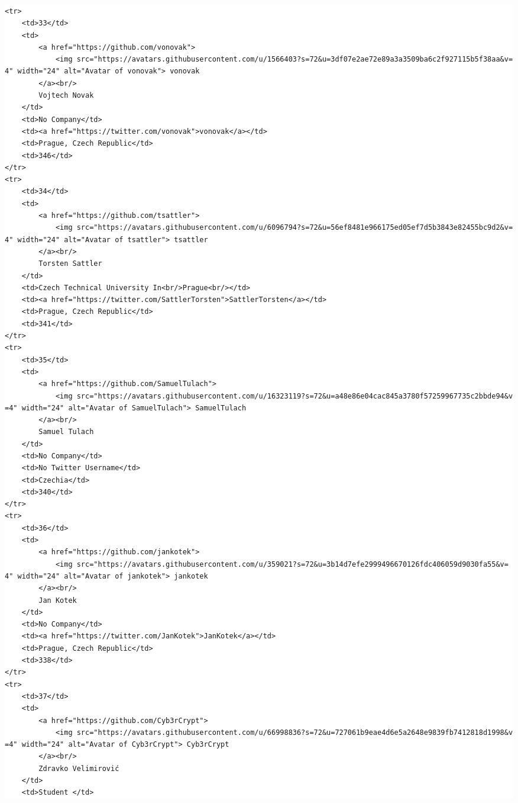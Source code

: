 	<tr>
		<td>33</td>
		<td>
			<a href="https://github.com/vonovak">
				<img src="https://avatars.githubusercontent.com/u/1566403?s=72&u=3df07e2ae72e89a3a3509ba6c2f927115b5f38aa&v=4" width="24" alt="Avatar of vonovak"> vonovak
			</a><br/>
			Vojtech Novak
		</td>
		<td>No Company</td>
		<td><a href="https://twitter.com/vonovak">vonovak</a></td>
		<td>Prague, Czech Republic</td>
		<td>346</td>
	</tr>
	<tr>
		<td>34</td>
		<td>
			<a href="https://github.com/tsattler">
				<img src="https://avatars.githubusercontent.com/u/6096794?s=72&u=56ef8481e966175ed05ef7d5b3843e82455bc9d2&v=4" width="24" alt="Avatar of tsattler"> tsattler
			</a><br/>
			Torsten Sattler
		</td>
		<td>Czech Technical University In<br/>Prague<br/></td>
		<td><a href="https://twitter.com/SattlerTorsten">SattlerTorsten</a></td>
		<td>Prague, Czech Republic</td>
		<td>341</td>
	</tr>
	<tr>
		<td>35</td>
		<td>
			<a href="https://github.com/SamuelTulach">
				<img src="https://avatars.githubusercontent.com/u/16323119?s=72&u=a48e86e04cac845a3780f57259967735c2bbde94&v=4" width="24" alt="Avatar of SamuelTulach"> SamuelTulach
			</a><br/>
			Samuel Tulach
		</td>
		<td>No Company</td>
		<td>No Twitter Username</td>
		<td>Czechia</td>
		<td>340</td>
	</tr>
	<tr>
		<td>36</td>
		<td>
			<a href="https://github.com/jankotek">
				<img src="https://avatars.githubusercontent.com/u/359021?s=72&u=3b14d7efe2999496670126fdc406059d9030fa55&v=4" width="24" alt="Avatar of jankotek"> jankotek
			</a><br/>
			Jan Kotek
		</td>
		<td>No Company</td>
		<td><a href="https://twitter.com/JanKotek">JanKotek</a></td>
		<td>Prague, Czech Republic</td>
		<td>338</td>
	</tr>
	<tr>
		<td>37</td>
		<td>
			<a href="https://github.com/Cyb3rCrypt">
				<img src="https://avatars.githubusercontent.com/u/66998836?s=72&u=727061b9eae4d6e5a2648e9839fb7412818d1998&v=4" width="24" alt="Avatar of Cyb3rCrypt"> Cyb3rCrypt
			</a><br/>
			Zdravko Velimirović
		</td>
		<td>Student </td>